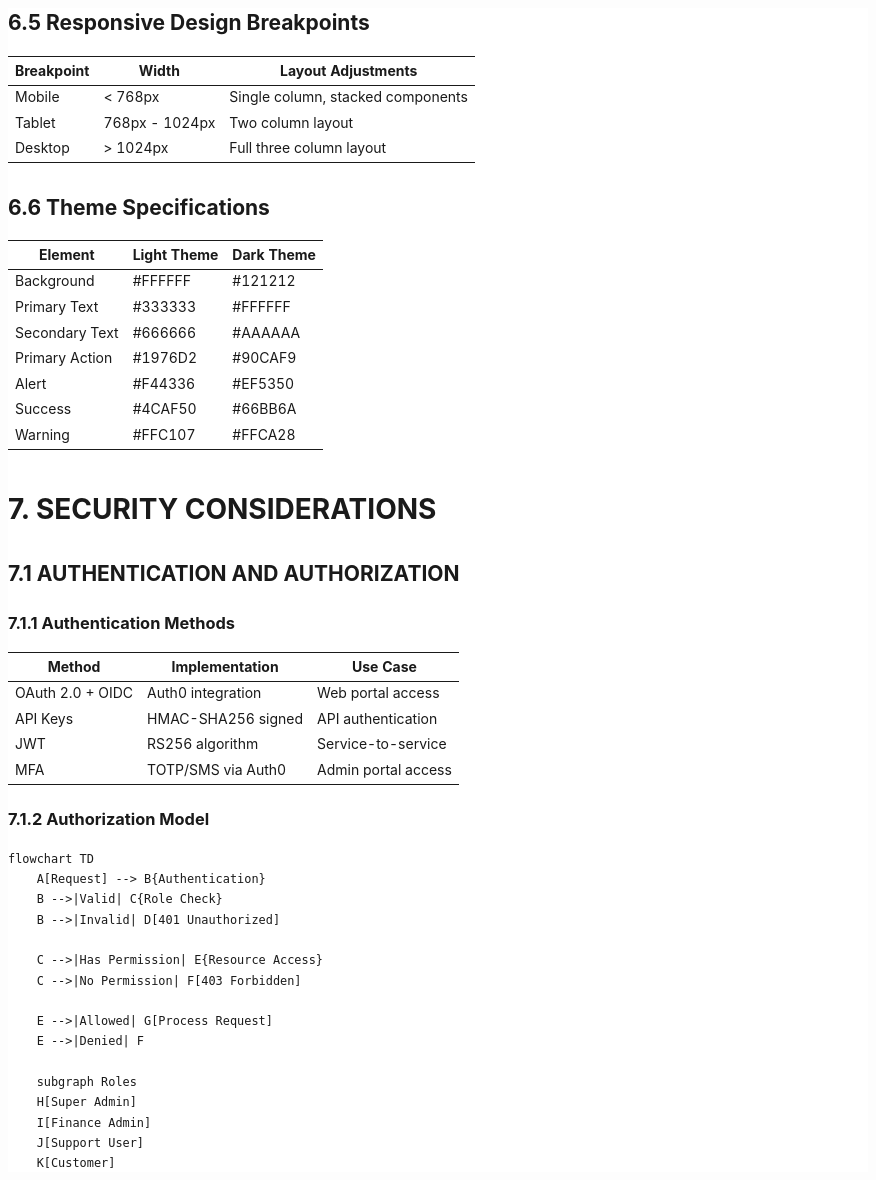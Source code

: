 ## 6.5 Responsive Design Breakpoints

| Breakpoint | Width | Layout Adjustments |
| --- | --- | --- |
| Mobile | \< 768px | Single column, stacked components |
| Tablet | 768px - 1024px | Two column layout |
| Desktop | \> 1024px | Full three column layout |

## 6.6 Theme Specifications

| Element | Light Theme | Dark Theme |
| --- | --- | --- |
| Background | #FFFFFF | #121212 |
| Primary Text | #333333 | #FFFFFF |
| Secondary Text | #666666 | #AAAAAA |
| Primary Action | #1976D2 | #90CAF9 |
| Alert | #F44336 | #EF5350 |
| Success | #4CAF50 | #66BB6A |
| Warning | #FFC107 | #FFCA28 |

# 7. SECURITY CONSIDERATIONS

## 7.1 AUTHENTICATION AND AUTHORIZATION

### 7.1.1 Authentication Methods

| Method | Implementation | Use Case |
| --- | --- | --- |
| OAuth 2.0 + OIDC | Auth0 integration | Web portal access |
| API Keys | HMAC-SHA256 signed | API authentication |
| JWT | RS256 algorithm | Service-to-service |
| MFA | TOTP/SMS via Auth0 | Admin portal access |

### 7.1.2 Authorization Model

```mermaid
flowchart TD
    A[Request] --> B{Authentication}
    B -->|Valid| C{Role Check}
    B -->|Invalid| D[401 Unauthorized]
    
    C -->|Has Permission| E{Resource Access}
    C -->|No Permission| F[403 Forbidden]
    
    E -->|Allowed| G[Process Request]
    E -->|Denied| F
    
    subgraph Roles
    H[Super Admin]
    I[Finance Admin]
    J[Support User]
    K[Customer]
```